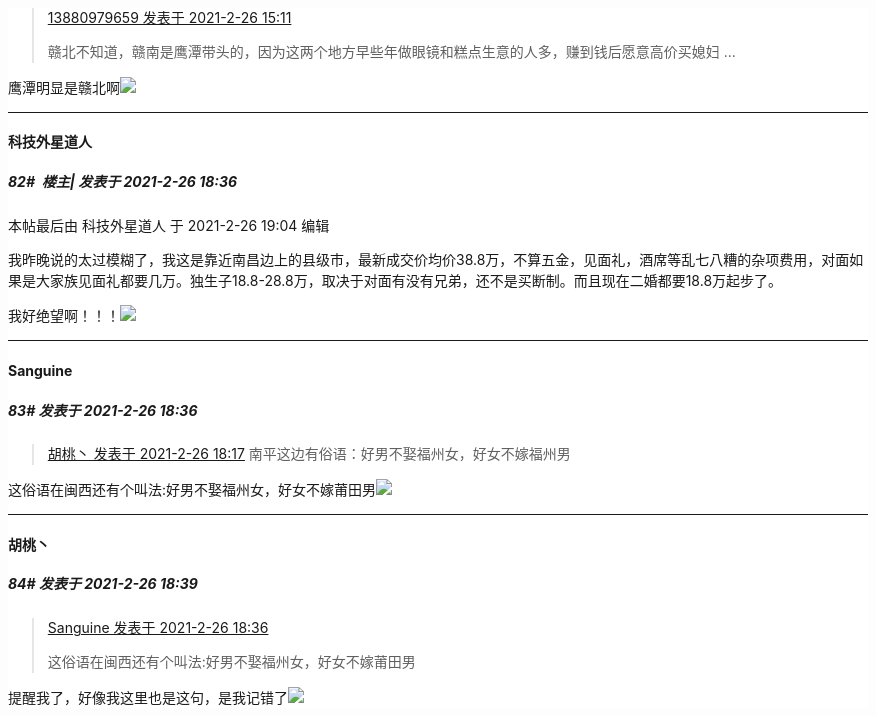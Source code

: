 

<blockquote><a href="httphttps://bbs.saraba1st.com/2b/forum.php?mod=redirect&amp;goto=findpost&amp;pid=50447725&amp;ptid=1989815" target="_blank">13880979659 发表于 2021-2-26 15:11</a>

赣北不知道，赣南是鹰潭带头的，因为这两个地方早些年做眼镜和糕点生意的人多，赚到钱后愿意高价买媳妇 ...</blockquote>
鹰潭明显是赣北啊<img src="https://static.saraba1st.com/image/smiley/face2017/001.png" referrerpolicy="no-referrer">







*****

####  科技外星道人  
##### 82#         楼主| 发表于 2021-2-26 18:36



 本帖最后由 科技外星道人 于 2021-2-26 19:04 编辑 

我昨晚说的太过模糊了，我这是靠近南昌边上的县级市，最新成交价均价38.8万，不算五金，见面礼，酒席等乱七八糟的杂项费用，对面如果是大家族见面礼都要几万。独生子18.8-28.8万，取决于对面有没有兄弟，还不是买断制。而且现在二婚都要18.8万起步了。

我好绝望啊！！！<img src="https://static.saraba1st.com/image/smiley/face2017/068.png" referrerpolicy="no-referrer">







*****

####  Sanguine  
##### 83#       发表于 2021-2-26 18:36



<blockquote><a href="httphttps://bbs.saraba1st.com/2b/forum.php?mod=redirect&amp;goto=findpost&amp;pid=50449690&amp;ptid=1989815" target="_blank">胡桃丶 发表于 2021-2-26 18:17</a>
南平这边有俗语：好男不娶福州女，好女不嫁福州男</blockquote>
这俗语在闽西还有个叫法:好男不娶福州女，好女不嫁莆田男<img src="https://static.saraba1st.com/image/smiley/face2017/067.png" referrerpolicy="no-referrer">







*****

####  胡桃丶  
##### 84#       发表于 2021-2-26 18:39



<blockquote><a href="httphttps://bbs.saraba1st.com/2b/forum.php?mod=redirect&amp;goto=findpost&amp;pid=50449829&amp;ptid=1989815" target="_blank">Sanguine 发表于 2021-2-26 18:36</a>

这俗语在闽西还有个叫法:好男不娶福州女，好女不嫁莆田男</blockquote>
提醒我了，好像我这里也是这句，是我记错了<img src="https://static.saraba1st.com/image/smiley/face2017/068.png" referrerpolicy="no-referrer">

